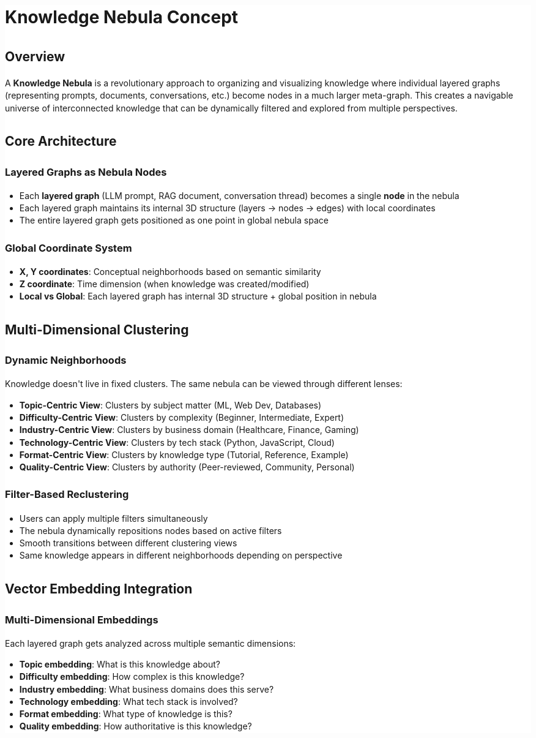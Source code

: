 # Knowledge Nebula Concept

## Overview

A **Knowledge Nebula** is a revolutionary approach to organizing and visualizing knowledge where individual layered graphs (representing prompts, documents, conversations, etc.) become nodes in a much larger meta-graph. This creates a navigable universe of interconnected knowledge that can be dynamically filtered and explored from multiple perspectives.

## Core Architecture

### Layered Graphs as Nebula Nodes
- Each **layered graph** (LLM prompt, RAG document, conversation thread) becomes a single **node** in the nebula
- Each layered graph maintains its internal 3D structure (layers → nodes → edges) with local coordinates
- The entire layered graph gets positioned as one point in global nebula space

### Global Coordinate System
- **X, Y coordinates**: Conceptual neighborhoods based on semantic similarity
- **Z coordinate**: Time dimension (when knowledge was created/modified)
- **Local vs Global**: Each layered graph has internal 3D structure + global position in nebula

## Multi-Dimensional Clustering

### Dynamic Neighborhoods
Knowledge doesn't live in fixed clusters. The same nebula can be viewed through different lenses:

- **Topic-Centric View**: Clusters by subject matter (ML, Web Dev, Databases)
- **Difficulty-Centric View**: Clusters by complexity (Beginner, Intermediate, Expert)
- **Industry-Centric View**: Clusters by business domain (Healthcare, Finance, Gaming)
- **Technology-Centric View**: Clusters by tech stack (Python, JavaScript, Cloud)
- **Format-Centric View**: Clusters by knowledge type (Tutorial, Reference, Example)
- **Quality-Centric View**: Clusters by authority (Peer-reviewed, Community, Personal)

### Filter-Based Reclustering
- Users can apply multiple filters simultaneously
- The nebula dynamically repositions nodes based on active filters
- Smooth transitions between different clustering views
- Same knowledge appears in different neighborhoods depending on perspective

## Vector Embedding Integration

### Multi-Dimensional Embeddings
Each layered graph gets analyzed across multiple semantic dimensions:
- **Topic embedding**: What is this knowledge about?
- **Difficulty embedding**: How complex is this knowledge?
- **Industry embedding**: What business domains does this serve?
- **Technology embedding**: What tech stack is involved?
- **Format embedding**: What type of knowledge is this?
- **Quality embedding**: How authoritative is this knowledge?
